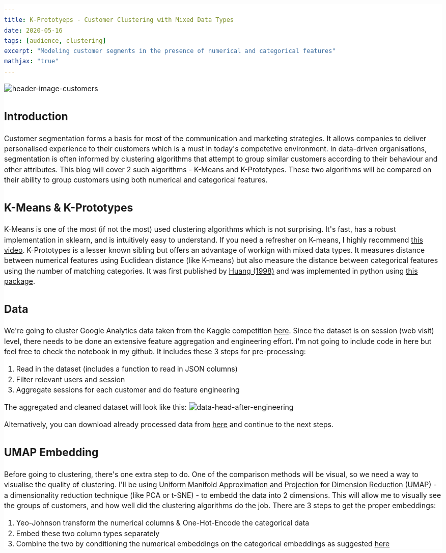 ```yaml
---
title: K-Prototyeps - Customer Clustering with Mixed Data Types
date: 2020-05-16
tags: [audience, clustering]
excerpt: "Modeling customer segments in the presence of numerical and categorical features"
mathjax: "true"
---
```

<img src="{{ site.url }}{{ site.baseurl }}/assets/images/kproto_audience/header.jpg" alt="header-image-customers">

## Introduction
Customer segmentation forms a basis for most of the communication and marketing strategies. It allows companies to deliver personalised experience to their customers which is a must in today's competetive environment. In data-driven organisations, segmentation is often informed by clustering algorithms that attempt to group similar customers according to their behaviour and other attributes. This blog will cover 2 such algorithms - K-Means and K-Prototypes. These two algorithms will be compared on their ability to group customers using both numerical and categorical features.

## K-Means & K-Prototypes
K-Means is one of the most (if not the most) used clustering algorithms which is not surprising. It's fast, has a robust implementation in sklearn, and is intuitively easy to understand. If you need a refresher on K-means, I highly recommend [this video](https://www.youtube.com/watch?v=4b5d3muPQmA). K-Prototypes is a lesser known sibling but offers an advantage of workign with mixed data types. It measures distance between numerical features using Euclidean distance (like K-means) but also measure the distance between categorical features using the number of matching categories. It was first published by [Huang (1998)](http://citeseerx.ist.psu.edu/viewdoc/download?doi=10.1.1.15.4028&rep=rep1&type=pdf) and was implemented in python using [this package](https://github.com/nicodv/kmodes). 

## Data
We're going to cluster Google Analytics data taken from the Kaggle competition [here](https://www.kaggle.com/c/ga-customer-revenue-prediction). Since the dataset is on session (web visit) level, there needs to be done an extensive feature aggregation and engineering effort. I'm not going to include code in here but feel free to check the notebook in my [github](https://github.com/AntonsRuberts/datascience_marketing/blob/master/KMeans_vs_KPrototypes.ipynb). It includes these 3 steps for pre-processing:
1. Read in the dataset (includes a function to read in JSON columns)
2. Filter relevant users and session
3. Aggregate sessions for each customer and do feature engineering

The aggregated and cleaned dataset will look like this:
<img src="{{ site.url }}{{ site.baseurl }}/assets/images/kproto_audience/data_head.PNG" alt="data-head-after-engineering">

Alternatively, you can download already processed data from [here](https://github.com/AntonsRuberts/datascience_marketing/tree/master/data) and continue to the next steps. 
## UMAP Embedding
Before going to clustering, there's one extra step to do. One of the comparison methods will be visual, so we need a way to visualise the quality of clustering. I'll be using [Uniform Manifold Approximation and Projection for Dimension Reduction (UMAP)](https://umap-learn.readthedocs.io/en/latest/) - a dimensionality reduction technique (like PCA or t-SNE) - to embedd the data into 2 dimensions. This will allow me to visually see the groups of customers, and how well did the clustering algorithms do the job. There are 3 steps to get the proper embeddings:
1. Yeo-Johnson transform the numerical columns & One-Hot-Encode the categorical data
2. Embed these two column types separately
3. Combine the two by conditioning the numerical embeddings on the categorical embeddings as suggested [here](https://github.com/lmcinnes/umap/issues/58#issuecomment-419682509)
